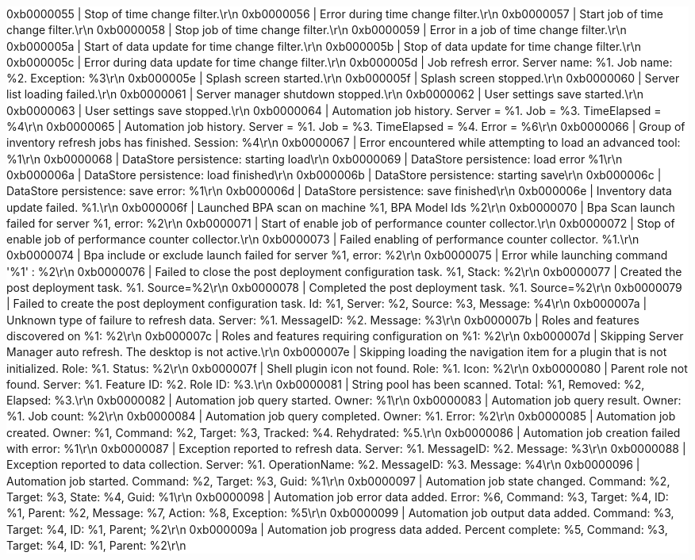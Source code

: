 0xb0000055 | Stop of time change filter.\r\n
0xb0000056 | Error during time change filter.\r\n
0xb0000057 | Start job of time change filter.\r\n
0xb0000058 | Stop job of time change filter.\r\n
0xb0000059 | Error in a job of time change filter.\r\n
0xb000005a | Start of data update for time change filter.\r\n
0xb000005b | Stop of data update for time change filter.\r\n
0xb000005c | Error during data update for time change filter.\r\n
0xb000005d | Job refresh error. Server name: %1. Job name: %2. Exception: %3\r\n
0xb000005e | Splash screen started.\r\n
0xb000005f | Splash screen stopped.\r\n
0xb0000060 | Server list loading failed.\r\n
0xb0000061 | Server manager shutdown stopped.\r\n
0xb0000062 | User settings save started.\r\n
0xb0000063 | User settings save stopped.\r\n
0xb0000064 | Automation job history. Server = %1. Job = %3. TimeElapsed = %4\r\n
0xb0000065 | Automation job history. Server = %1. Job = %3. TimeElapsed = %4. Error = %6\r\n
0xb0000066 | Group of inventory refresh jobs has finished. Session: %4\r\n
0xb0000067 | Error encountered while attempting to load an advanced tool: %1\r\n
0xb0000068 | DataStore persistence: starting load\r\n
0xb0000069 | DataStore persistence: load error %1\r\n
0xb000006a | DataStore persistence: load finished\r\n
0xb000006b | DataStore persistence: starting save\r\n
0xb000006c | DataStore persistence: save error: %1\r\n
0xb000006d | DataStore persistence: save finished\r\n
0xb000006e | Inventory data update failed. %1.\r\n
0xb000006f | Launched BPA scan on machine %1, BPA Model Ids %2\r\n
0xb0000070 | Bpa Scan launch failed for server %1, error: %2\r\n
0xb0000071 | Start of enable job of performance counter collector.\r\n
0xb0000072 | Stop of enable job of performance counter collector.\r\n
0xb0000073 | Failed enabling of performance counter collector. %1.\r\n
0xb0000074 | Bpa include or exclude launch failed for server %1, error: %2\r\n
0xb0000075 | Error while launching command '%1' : %2\r\n
0xb0000076 | Failed to close the post deployment configuration task. %1, Stack: %2\r\n
0xb0000077 | Created the post deployment task. %1. Source=%2\r\n
0xb0000078 | Completed the post deployment task. %1. Source=%2\r\n
0xb0000079 | Failed to create the post deployment configuration task. Id: %1, Server: %2, Source: %3, Message: %4\r\n
0xb000007a | Unknown type of failure to refresh data. Server: %1. MessageID: %2. Message: %3\r\n
0xb000007b | Roles and features discovered on %1: %2\r\n
0xb000007c | Roles and features requiring configuration on %1: %2\r\n
0xb000007d | Skipping Server Manager auto refresh. The desktop is not active.\r\n
0xb000007e | Skipping loading the navigation item for a plugin that is not initialized. Role: %1. Status: %2\r\n
0xb000007f | Shell plugin icon not found. Role: %1. Icon: %2\r\n
0xb0000080 | Parent role not found. Server: %1. Feature ID: %2. Role ID: %3.\r\n
0xb0000081 | String pool has been scanned. Total: %1, Removed: %2, Elapsed: %3.\r\n
0xb0000082 | Automation job query started. Owner: %1\r\n
0xb0000083 | Automation job query result. Owner: %1. Job count: %2\r\n
0xb0000084 | Automation job query completed. Owner: %1. Error: %2\r\n
0xb0000085 | Automation job created. Owner: %1, Command: %2, Target: %3, Tracked: %4. Rehydrated: %5.\r\n
0xb0000086 | Automation job creation failed with error: %1\r\n
0xb0000087 | Exception reported to refresh data. Server: %1. MessageID: %2. Message: %3\r\n
0xb0000088 | Exception reported to data collection. Server: %1. OperationName: %2. MessageID: %3. Message: %4\r\n
0xb0000096 | Automation job started. Command: %2, Target: %3, Guid: %1\r\n
0xb0000097 | Automation job state changed. Command: %2, Target: %3, State: %4, Guid: %1\r\n
0xb0000098 | Automation job error data added. Error: %6, Command: %3, Target: %4, ID: %1, Parent: %2, Message: %7, Action: %8, Exception: %5\r\n
0xb0000099 | Automation job output data added. Command: %3, Target: %4, ID: %1, Parent; %2\r\n
0xb000009a | Automation job progress data added. Percent complete: %5, Command: %3, Target: %4, ID: %1, Parent: %2\r\n